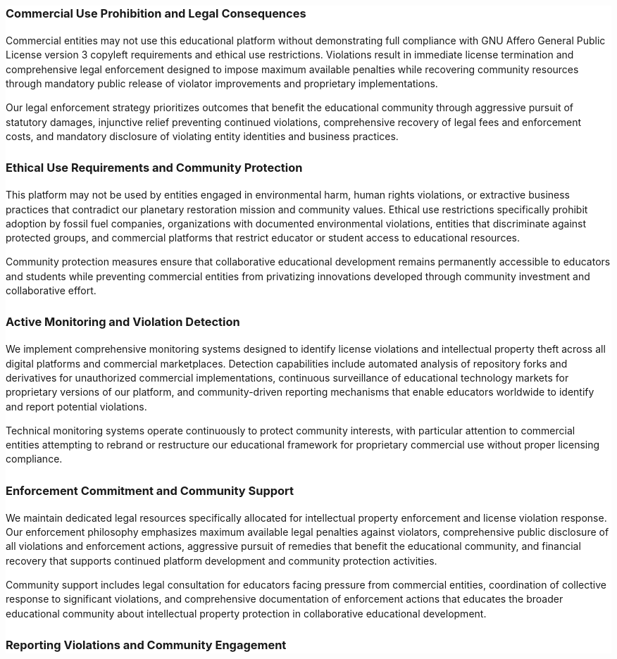 ### Commercial Use Prohibition and Legal Consequences

Commercial entities may not use this educational platform without demonstrating full compliance with GNU Affero General Public License version 3 copyleft requirements and ethical use restrictions. Violations result in immediate license termination and comprehensive legal enforcement designed to impose maximum available penalties while recovering community resources through mandatory public release of violator improvements and proprietary implementations.

Our legal enforcement strategy prioritizes outcomes that benefit the educational community through aggressive pursuit of statutory damages, injunctive relief preventing continued violations, comprehensive recovery of legal fees and enforcement costs, and mandatory disclosure of violating entity identities and business practices.

### Ethical Use Requirements and Community Protection

This platform may not be used by entities engaged in environmental harm, human rights violations, or extractive business practices that contradict our planetary restoration mission and community values. Ethical use restrictions specifically prohibit adoption by fossil fuel companies, organizations with documented environmental violations, entities that discriminate against protected groups, and commercial platforms that restrict educator or student access to educational resources.

Community protection measures ensure that collaborative educational development remains permanently accessible to educators and students while preventing commercial entities from privatizing innovations developed through community investment and collaborative effort.

### Active Monitoring and Violation Detection

We implement comprehensive monitoring systems designed to identify license violations and intellectual property theft across all digital platforms and commercial marketplaces. Detection capabilities include automated analysis of repository forks and derivatives for unauthorized commercial implementations, continuous surveillance of educational technology markets for proprietary versions of our platform, and community-driven reporting mechanisms that enable educators worldwide to identify and report potential violations.

Technical monitoring systems operate continuously to protect community interests, with particular attention to commercial entities attempting to rebrand or restructure our educational framework for proprietary commercial use without proper licensing compliance.

### Enforcement Commitment and Community Support

We maintain dedicated legal resources specifically allocated for intellectual property enforcement and license violation response. Our enforcement philosophy emphasizes maximum available legal penalties against violators, comprehensive public disclosure of all violations and enforcement actions, aggressive pursuit of remedies that benefit the educational community, and financial recovery that supports continued platform development and community protection activities.

Community support includes legal consultation for educators facing pressure from commercial entities, coordination of collective response to significant violations, and comprehensive documentation of enforcement actions that educates the broader educational community about intellectual property protection in collaborative educational development.

### Reporting Violations and Community Engagement
